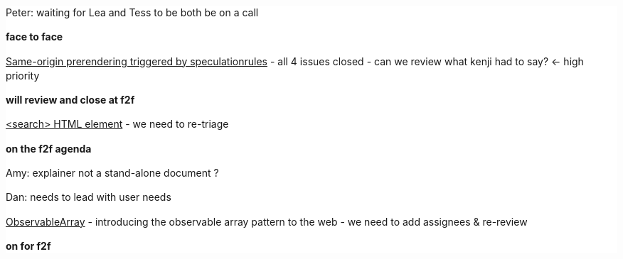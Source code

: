 Peter: waiting for Lea and Tess to be both be on a call

**face to face**

[Same-origin prerendering triggered by speculationrules](https://github.com/w3ctag/design-reviews/issues/667) - all 4 issues closed - can we review what kenji had to say? <- high priority

**will review and close at f2f**

[\<search\> HTML element](https://github.com/w3ctag/design-reviews/issues/714) - we need to re-triage

**on the f2f agenda**

Amy: explainer not a stand-alone document ?

Dan: needs to lead with user needs

[ObservableArray](https://github.com/w3ctag/design-reviews/issues/693) - introducing the observable array pattern to the web -  we need to add assignees & re-review

**on for f2f**

